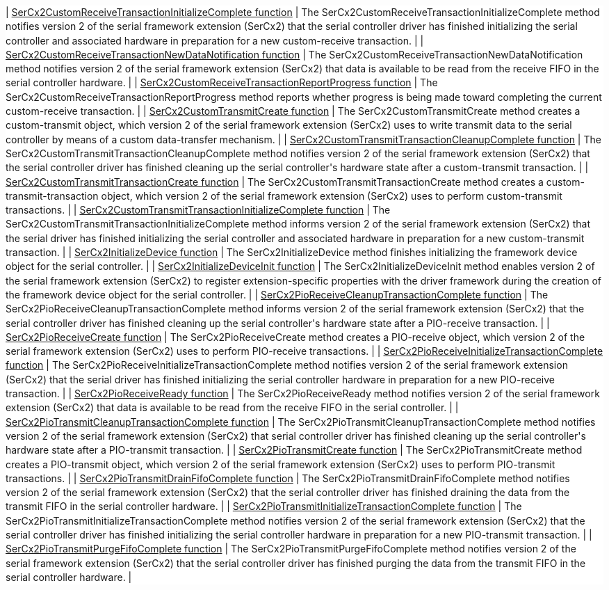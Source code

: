 | [SerCx2CustomReceiveTransactionInitializeComplete function](..\sercx\nf-sercx-sercx2customreceivetransactioninitializecomplete.md) | The SerCx2CustomReceiveTransactionInitializeComplete method notifies version 2 of the serial framework extension (SerCx2) that the serial controller driver has finished initializing the serial controller and associated hardware in preparation for a new custom-receive transaction. |
| [SerCx2CustomReceiveTransactionNewDataNotification function](..\sercx\nf-sercx-sercx2customreceivetransactionnewdatanotification.md) | The SerCx2CustomReceiveTransactionNewDataNotification method notifies version 2 of the serial framework extension (SerCx2) that data is available to be read from the receive FIFO in the serial controller hardware. |
| [SerCx2CustomReceiveTransactionReportProgress function](..\sercx\nf-sercx-sercx2customreceivetransactionreportprogress.md) | The SerCx2CustomReceiveTransactionReportProgress method reports whether progress is being made toward completing the current custom-receive transaction. |
| [SerCx2CustomTransmitCreate function](..\sercx\nf-sercx-sercx2customtransmitcreate.md) | The SerCx2CustomTransmitCreate method creates a custom-transmit object, which version 2 of the serial framework extension (SerCx2) uses to write transmit data to the serial controller by means of a custom data-transfer mechanism. |
| [SerCx2CustomTransmitTransactionCleanupComplete function](..\sercx\nf-sercx-sercx2customtransmittransactioncleanupcomplete.md) | The SerCx2CustomTransmitTransactionCleanupComplete method notifies version 2 of the serial framework extension (SerCx2) that the serial controller driver has finished cleaning up the serial controller's hardware state after a custom-transmit transaction. |
| [SerCx2CustomTransmitTransactionCreate function](..\sercx\nf-sercx-sercx2customtransmittransactioncreate.md) | The SerCx2CustomTransmitTransactionCreate method creates a custom-transmit-transaction object, which version 2 of the serial framework extension (SerCx2) uses to perform custom-transmit transactions. |
| [SerCx2CustomTransmitTransactionInitializeComplete function](..\sercx\nf-sercx-sercx2customtransmittransactioninitializecomplete.md) | The SerCx2CustomTransmitTransactionInitializeComplete method informs version 2 of the serial framework extension (SerCx2) that the serial driver has finished initializing the serial controller and associated hardware in preparation for a new custom-transmit transaction. |
| [SerCx2InitializeDevice function](..\sercx\nf-sercx-sercx2initializedevice.md) | The SerCx2InitializeDevice method finishes initializing the framework device object for the serial controller. |
| [SerCx2InitializeDeviceInit function](..\sercx\nf-sercx-sercx2initializedeviceinit.md) | The SerCx2InitializeDeviceInit method enables version 2 of the serial framework extension (SerCx2) to register extension-specific properties with the driver framework during the creation of the framework device object for the serial controller. |
| [SerCx2PioReceiveCleanupTransactionComplete function](..\sercx\nf-sercx-sercx2pioreceivecleanuptransactioncomplete.md) | The SerCx2PioReceiveCleanupTransactionComplete method informs version 2 of the serial framework extension (SerCx2) that the serial controller driver has finished cleaning up the serial controller's hardware state after a PIO-receive transaction. |
| [SerCx2PioReceiveCreate function](..\sercx\nf-sercx-sercx2pioreceivecreate.md) | The SerCx2PioReceiveCreate method creates a PIO-receive object, which version 2 of the serial framework extension (SerCx2) uses to perform PIO-receive transactions. |
| [SerCx2PioReceiveInitializeTransactionComplete function](..\sercx\nf-sercx-sercx2pioreceiveinitializetransactioncomplete.md) | The SerCx2PioReceiveInitializeTransactionComplete method notifies version 2 of the serial framework extension (SerCx2) that the serial driver has finished initializing the serial controller hardware in preparation for a new PIO-receive transaction. |
| [SerCx2PioReceiveReady function](..\sercx\nf-sercx-sercx2pioreceiveready.md) | The SerCx2PioReceiveReady method notifies version 2 of the serial framework extension (SerCx2) that data is available to be read from the receive FIFO in the serial controller. |
| [SerCx2PioTransmitCleanupTransactionComplete function](..\sercx\nf-sercx-sercx2piotransmitcleanuptransactioncomplete.md) | The SerCx2PioTransmitCleanupTransactionComplete method notifies version 2 of the serial framework extension (SerCx2) that serial controller driver has finished cleaning up the serial controller's hardware state after a PIO-transmit transaction. |
| [SerCx2PioTransmitCreate function](..\sercx\nf-sercx-sercx2piotransmitcreate.md) | The SerCx2PioTransmitCreate method creates a PIO-transmit object, which version 2 of the serial framework extension (SerCx2) uses to perform PIO-transmit transactions. |
| [SerCx2PioTransmitDrainFifoComplete function](..\sercx\nf-sercx-sercx2piotransmitdrainfifocomplete.md) | The SerCx2PioTransmitDrainFifoComplete method notifies version 2 of the serial framework extension (SerCx2) that the serial controller driver has finished draining the data from the transmit FIFO in the serial controller hardware. |
| [SerCx2PioTransmitInitializeTransactionComplete function](..\sercx\nf-sercx-sercx2piotransmitinitializetransactioncomplete.md) | The SerCx2PioTransmitInitializeTransactionComplete method notifies version 2 of the serial framework extension (SerCx2) that the serial controller driver has finished initializing the serial controller hardware in preparation for a new PIO-transmit transaction. |
| [SerCx2PioTransmitPurgeFifoComplete function](..\sercx\nf-sercx-sercx2piotransmitpurgefifocomplete.md) | The SerCx2PioTransmitPurgeFifoComplete method notifies version 2 of the serial framework extension (SerCx2) that the serial controller driver has finished purging the data from the transmit FIFO in the serial controller hardware. |
